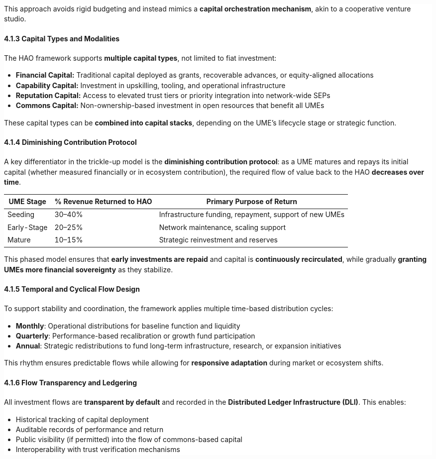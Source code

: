 This approach avoids rigid budgeting and instead mimics a **capital orchestration mechanism**, akin to a cooperative venture studio.

#### **4.1.3 Capital Types and Modalities**

The HAO framework supports **multiple capital types**, not limited to fiat investment:

- **Financial Capital:** Traditional capital deployed as grants, recoverable advances, or equity-aligned allocations
- **Capability Capital:** Investment in upskilling, tooling, and operational infrastructure
- **Reputation Capital:** Access to elevated trust tiers or priority integration into network-wide SEPs
- **Commons Capital:** Non-ownership-based investment in open resources that benefit all UMEs

These capital types can be **combined into capital stacks**, depending on the UME’s lifecycle stage or strategic function.

#### **4.1.4 Diminishing Contribution Protocol**

A key differentiator in the trickle-up model is the **diminishing contribution protocol**: as a UME matures and repays its initial capital (whether measured financially or in ecosystem contribution), the required flow of value back to the HAO **decreases over time**.

| UME Stage       | % Revenue Returned to HAO | Primary Purpose of Return |
|-----------------|---------------------------|----------------------------|
| Seeding         | 30–40%                    | Infrastructure funding, repayment, support of new UMEs |
| Early-Stage     | 20–25%                    | Network maintenance, scaling support |
| Mature          | 10–15%                    | Strategic reinvestment and reserves |

This phased model ensures that **early investments are repaid** and capital is **continuously recirculated**, while gradually **granting UMEs more financial sovereignty** as they stabilize.

#### **4.1.5 Temporal and Cyclical Flow Design**

To support stability and coordination, the framework applies multiple time-based distribution cycles:

- **Monthly**: Operational distributions for baseline function and liquidity
- **Quarterly**: Performance-based recalibration or growth fund participation
- **Annual**: Strategic redistributions to fund long-term infrastructure, research, or expansion initiatives

This rhythm ensures predictable flows while allowing for **responsive adaptation** during market or ecosystem shifts.

#### **4.1.6 Flow Transparency and Ledgering**

All investment flows are **transparent by default** and recorded in the **Distributed Ledger Infrastructure (DLI)**. This enables:

- Historical tracking of capital deployment
- Auditable records of performance and return
- Public visibility (if permitted) into the flow of commons-based capital
- Interoperability with trust verification mechanisms
